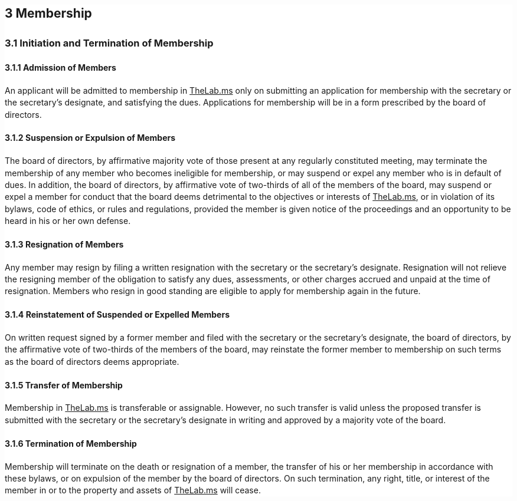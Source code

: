 3 Membership
------------

### 3.1 Initiation and Termination of Membership

#### 3.1.1 Admission of Members

An applicant will be admitted to membership in
[TheLab.ms](https://thelab.ms) only on submitting an application for
membership with the secretary or the secretary’s designate, and
satisfying the dues. Applications for membership will be in a form
prescribed by the board of directors.

#### 3.1.2 Suspension or Expulsion of Members

The board of directors, by affirmative majority vote of those present at
any regularly constituted meeting, may terminate the membership of any
member who becomes ineligible for membership, or may suspend or expel
any member who is in default of dues. In addition, the board of
directors, by affirmative vote of two-thirds of all of the members of
the board, may suspend or expel a member for conduct that the board
deems detrimental to the objectives or interests of
[TheLab.ms](https://thelab.ms), or in violation of its bylaws, code
of ethics, or rules and regulations, provided the member is given notice
of the proceedings and an opportunity to be heard in his or her own
defense.

#### 3.1.3 Resignation of Members

Any member may resign by filing a written resignation with the secretary
or the secretary’s designate. Resignation will not relieve the resigning
member of the obligation to satisfy any dues, assessments, or other
charges accrued and unpaid at the time of resignation. Members who
resign in good standing are eligible to apply for membership again in
the future.

#### 3.1.4 Reinstatement of Suspended or Expelled Members

On written request signed by a former member and filed with the
secretary or the secretary’s designate, the board of directors, by the
affirmative vote of two-thirds of the members of the board, may
reinstate the former member to membership on such terms as the board of
directors deems appropriate.

#### 3.1.5 Transfer of Membership

Membership in [TheLab.ms](https://thelab.ms) is transferable or
assignable. However, no such transfer is valid unless the proposed
transfer is submitted with the secretary or the secretary’s designate in
writing and approved by a majority vote of the board.

#### 3.1.6 Termination of Membership

Membership will terminate on the death or resignation of a member, the
transfer of his or her membership in accordance with these bylaws, or on
expulsion of the member by the board of directors. On such termination,
any right, title, or interest of the member in or to the property and
assets of [TheLab.ms](https://thelab.ms) will cease.
